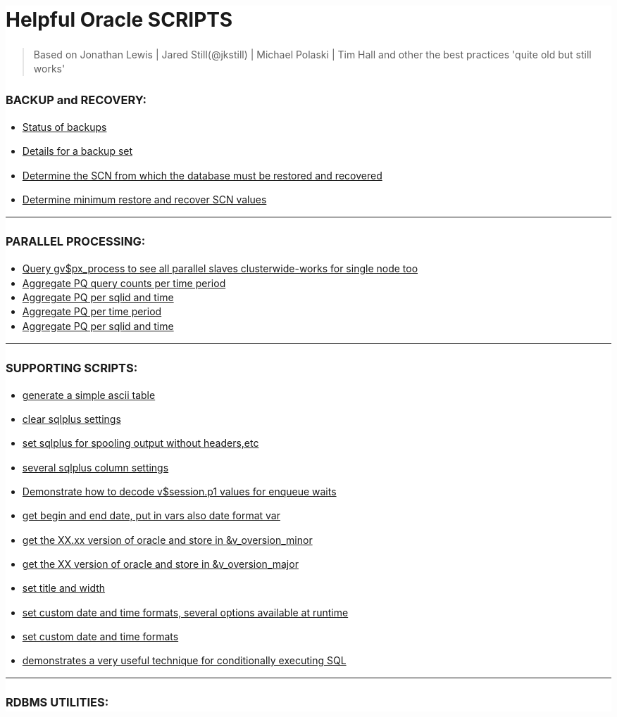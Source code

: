 # Helpful Oracle SCRIPTS

> Based on Jonathan Lewis | Jared Still(@jkstill) | Michael Polaski | Tim Hall and other the best practices
> 'quite old but still works'

### BACKUP and RECOVERY:

* [Status of backups](rman-bkup-status.sql)

* [Details for a backup set](rman-bkup-details.sql)

* [Determine the SCN from which the database must be restored and recovered](rman-recovery-scn.sql)

* [Determine minimum restore and recover SCN values](rman-recovery-min-scn.sql)

-------------------

### PARALLEL PROCESSING:

* [Query gv$px_process to see all parallel slaves clusterwide-works for single node too](px.sql)
* [Aggregate PQ query counts per time period](pq-ash-all.sql)
* [Aggregate PQ per sqlid and time](pq-ash-sqlid.sql)
* [Aggregate PQ per time period](pq-awr-all.sql)
* [Aggregate PQ per sqlid and time](pq-awr-sqlid.sql)

---------------------

### SUPPORTING SCRIPTS:

* [generate a simple ascii table](ascii.sql)

* [clear sqlplus settings](clears.sql)

* [set sqlplus for spooling output without headers,etc](clear_for_spool.sql)

* [several sqlplus column settings](olumns.sql)

* [Demonstrate how to decode v$session.p1 values for enqueue waits](enqueue-bitand.sql)

* [get begin and end date, put in vars also date format var](get_date_range.sql)

* [get the XX.xx version of oracle and store in &v_oversion_minor](oversion_minor.sql)

* [get the XX version of oracle and store in &v_oversion_major](oversion_major.sql)

* [set title and width](title.sql)

* [set custom date and time formats, several options available at runtime](nls_date_format.sql)

* [set custom date and time formats](nls_time_format.sql)

* [demonstrates a very useful technique for conditionally executing SQL](sql_trick_1.sql)

--------------------------

### RDBMS UTILITIES:
